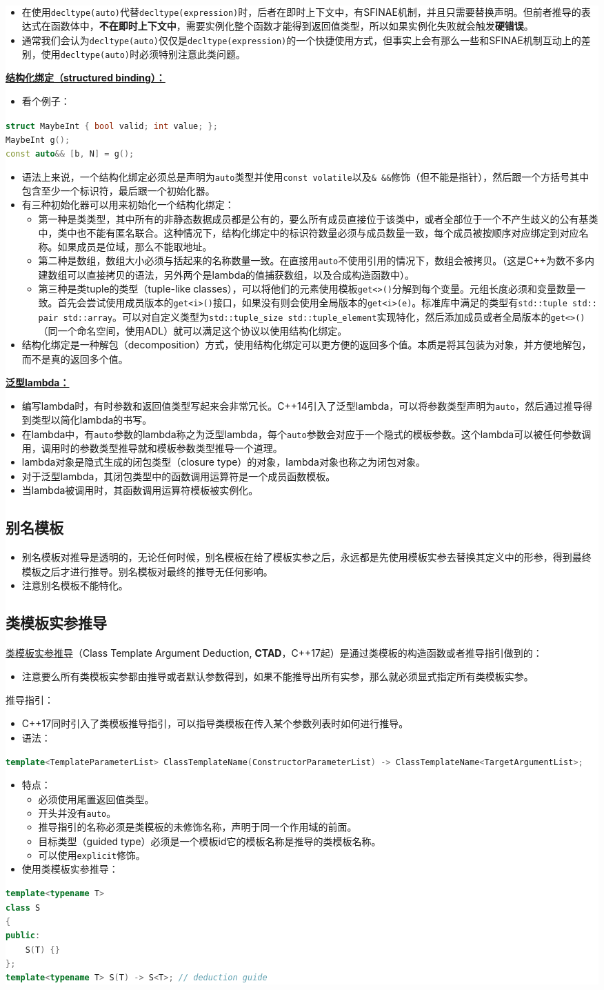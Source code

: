 - 在使用`decltype(auto)`代替`decltype(expression)`时，后者在即时上下文中，有SFINAE机制，并且只需要替换声明。但前者推导的表达式在函数体中，**不在即时上下文中**，需要实例化整个函数才能得到返回值类型，所以如果实例化失败就会触发**硬错误**。
- 通常我们会认为`decltype(auto)`仅仅是`decltype(expression)`的一个快捷使用方式，但事实上会有那么一些和SFINAE机制互动上的差别，使用`decltype(auto)`时必须特别注意此类问题。

[**结构化绑定（structured binding）：**](https://zh.cppreference.com/w/cpp/language/structured_binding)
- 看个例子：
```C++
struct MaybeInt { bool valid; int value; };
MaybeInt g();
const auto&& [b, N] = g();
```
- 语法上来说，一个结构化绑定必须总是声明为`auto`类型并使用`const volatile`以及`& &&`修饰（但不能是指针），然后跟一个方括号其中包含至少一个标识符，最后跟一个初始化器。
- 有三种初始化器可以用来初始化一个结构化绑定：
    - 第一种是类类型，其中所有的非静态数据成员都是公有的，要么所有成员直接位于该类中，或者全部位于一个不产生歧义的公有基类中，类中也不能有匿名联合。这种情况下，结构化绑定中的标识符数量必须与成员数量一致，每个成员被按顺序对应绑定到对应名称。如果成员是位域，那么不能取地址。
    - 第二种是数组，数组大小必须与括起来的名称数量一致。在直接用`auto`不使用引用的情况下，数组会被拷贝。（这是C++为数不多内建数组可以直接拷贝的语法，另外两个是lambda的值捕获数组，以及合成构造函数中）。
    - 第三种是类tuple的类型（tuple-like classes），可以将他们的元素使用模板`get<>()`分解到每个变量。元组长度必须和变量数量一致。首先会尝试使用成员版本的`get<i>()`接口，如果没有则会使用全局版本的`get<i>(e)`。标准库中满足的类型有`std::tuple std::pair std::array`。可以对自定义类型为`std::tuple_size std::tuple_element`实现特化，然后添加成员或者全局版本的`get<>()`（同一个命名空间，使用ADL）就可以满足这个协议以使用结构化绑定。
- 结构化绑定是一种解包（decomposition）方式，使用结构化绑定可以更方便的返回多个值。本质是将其包装为对象，并方便地解包，而不是真的返回多个值。

[**泛型lambda：**](https://zh.cppreference.com/w/cpp/language/lambda#:~:text=%E8%AF%A5%20lambda%20%E6%98%AF-,%E6%B3%9B%E5%9E%8B%20lambda,-%E3%80%82)
- 编写lambda时，有时参数和返回值类型写起来会非常冗长。C++14引入了泛型lambda，可以将参数类型声明为`auto`，然后通过推导得到类型以简化lambda的书写。
- 在lambda中，有`auto`参数的lambda称之为泛型lambda，每个`auto`参数会对应于一个隐式的模板参数。这个lambda可以被任何参数调用，调用时的参数类型推导就和模板参数类型推导一个道理。
- lambda对象是隐式生成的闭包类型（closure type）的对象，lambda对象也称之为闭包对象。
- 对于泛型lambda，其闭包类型中的函数调用运算符是一个成员函数模板。
- 当lambda被调用时，其函数调用运算符模板被实例化。

## 别名模板

- 别名模板对推导是透明的，无论任何时候，别名模板在给了模板实参之后，永远都是先使用模板实参去替换其定义中的形参，得到最终模板之后才进行推导。别名模板对最终的推导无任何影响。
- 注意别名模板不能特化。

## 类模板实参推导

[类模板实参推导](https://zh.cppreference.com/w/cpp/language/class_template_argument_deduction)（Class Template Argument Deduction, **CTAD**，C++17起）是通过类模板的构造函数或者推导指引做到的：
- 注意要么所有类模板实参都由推导或者默认参数得到，如果不能推导出所有实参，那么就必须显式指定所有类模板实参。

推导指引：
- C++17同时引入了类模板推导指引，可以指导类模板在传入某个参数列表时如何进行推导。
- 语法：
```C++
template<TemplateParameterList> ClassTemplateName(ConstructorParameterList) -> ClassTemplateName<TargetArgumentList>;
```
- 特点：
    - 必须使用尾置返回值类型。
    - 开头并没有`auto`。
    - 推导指引的名称必须是类模板的未修饰名称，声明于同一个作用域的前面。
    - 目标类型（guided type）必须是一个模板id它的模板名称是推导的类模板名称。
    - 可以使用`explicit`修饰。
- 使用类模板实参推导：
```C++
template<typename T>
class S
{
public:
    S(T) {}
};
template<typename T> S(T) -> S<T>; // deduction guide
```